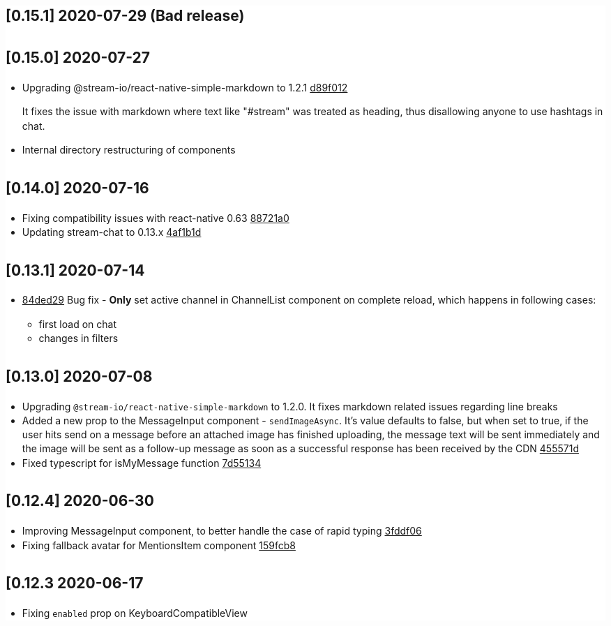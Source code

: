 ## [0.15.1] 2020-07-29 (Bad release)

## [0.15.0] 2020-07-27

- Upgrading @stream-io/react-native-simple-markdown to 1.2.1 [d89f012](https://github.com/GetStream/react-native-simple-markdown/commit/d89f0128e6c4f179f2afe9f9a896b289288e2afd)

  It fixes the issue with markdown where text like "#stream" was treated as heading, thus disallowing anyone to use hashtags in chat.
  
- Internal directory restructuring of components 

## [0.14.0] 2020-07-16

- Fixing compatibility issues with react-native 0.63 [88721a0](https://github.com/GetStream/stream-chat-react-native/commit/88721a077b3bb3369c3d8dbde9451d84f6761d87)
- Updating stream-chat to 0.13.x [4af1b1d](https://github.com/GetStream/stream-chat-react-native/commit/4af1b1d63a3c7dec662f8c75426ea7a7082f26a4) 

## [0.13.1] 2020-07-14

- [84ded29](https://github.com/GetStream/stream-chat-react-native/commit/84ded29bf7afd9e9e5178e76e79953d8b27dc77c) Bug fix - **Only** set active channel in ChannelList component on complete reload, which happens in following cases:

  - first load on chat
  - changes in filters

## [0.13.0] 2020-07-08

- Upgrading `@stream-io/react-native-simple-markdown` to 1.2.0. It fixes markdown related issues regarding line breaks
- Added a new prop to the MessageInput component - `sendImageAsync`. It’s value defaults to false, but when set to true, if the user hits send on a message before an attached image has finished uploading, the message text will be sent immediately and the image will be sent as a follow-up message as soon as a successful response has been received by the CDN [455571d](https://github.com/GetStream/stream-chat-react-native/commit/455571d68db5e617882b59a81e15f934f0365952)
- Fixed typescript for isMyMessage function [7d55134](https://github.com/GetStream/stream-chat-react-native/commit/7d5513479e55b014562b7d07082628f4215e4a92)

## [0.12.4] 2020-06-30

- Improving MessageInput component, to better handle the case of rapid typing [3fddf06](https://github.com/GetStream/stream-chat-react-native/commit/3fddf06426cce5a9cc8dad1e80f9dec1efb4751d)
- Fixing fallback avatar for MentionsItem component [159fcb8](https://github.com/GetStream/stream-chat-react-native/commit/159fcb856171eaa1f0e2f57f5e9442177eb10b88)

## [0.12.3 2020-06-17

- Fixing `enabled` prop on KeyboardCompatibleView
